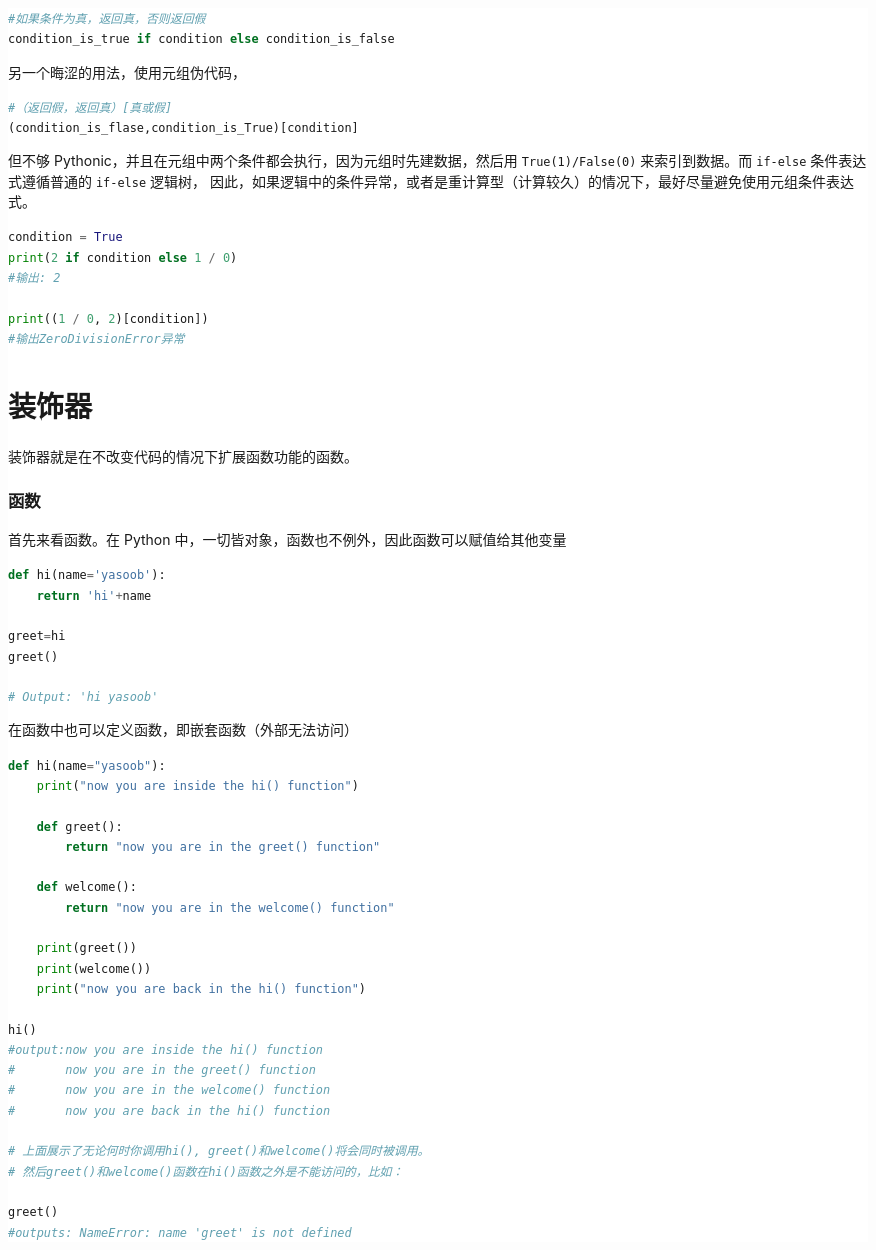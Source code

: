 ```python
#如果条件为真，返回真，否则返回假
condition_is_true if condition else condition_is_false
```
另一个晦涩的用法，使用元组伪代码，
```python
#（返回假，返回真）[真或假]
(condition_is_flase,condition_is_True)[condition]
```
但不够 Pythonic，并且在元组中两个条件都会执行，因为元组时先建数据，然后用 `True(1)/False(0)` 来索引到数据。而 `if-else` 条件表达式遵循普通的 `if-else` 逻辑树， 因此，如果逻辑中的条件异常，或者是重计算型（计算较久）的情况下，最好尽量避免使用元组条件表达式。

```python
condition = True
print(2 if condition else 1 / 0)
#输出: 2

print((1 / 0, 2)[condition])
#输出ZeroDivisionError异常
```

# 装饰器

装饰器就是在不改变代码的情况下扩展函数功能的函数。

### 函数

首先来看函数。在 Python 中，一切皆对象，函数也不例外，因此函数可以赋值给其他变量
```python
def hi(name='yasoob'):
    return 'hi'+name

greet=hi
greet()

# Output: 'hi yasoob'

```
在函数中也可以定义函数，即嵌套函数（外部无法访问）

```python
def hi(name="yasoob"):
    print("now you are inside the hi() function")

    def greet():
        return "now you are in the greet() function"

    def welcome():
        return "now you are in the welcome() function"

    print(greet())
    print(welcome())
    print("now you are back in the hi() function")

hi()
#output:now you are inside the hi() function
#       now you are in the greet() function
#       now you are in the welcome() function
#       now you are back in the hi() function

# 上面展示了无论何时你调用hi(), greet()和welcome()将会同时被调用。
# 然后greet()和welcome()函数在hi()函数之外是不能访问的，比如：

greet()
#outputs: NameError: name 'greet' is not defined
```
